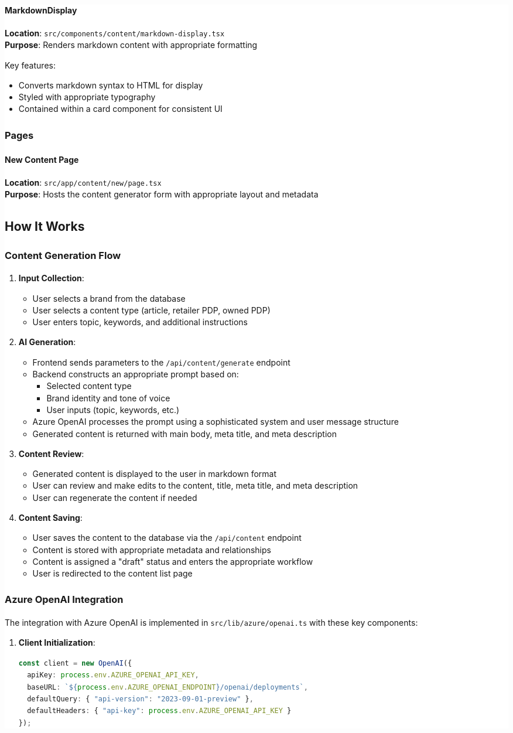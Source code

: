 #### MarkdownDisplay

**Location**: `src/components/content/markdown-display.tsx`  
**Purpose**: Renders markdown content with appropriate formatting

Key features:
- Converts markdown syntax to HTML for display
- Styled with appropriate typography
- Contained within a card component for consistent UI

### Pages

#### New Content Page

**Location**: `src/app/content/new/page.tsx`  
**Purpose**: Hosts the content generator form with appropriate layout and metadata

## How It Works

### Content Generation Flow

1. **Input Collection**:
   - User selects a brand from the database
   - User selects a content type (article, retailer PDP, owned PDP)
   - User enters topic, keywords, and additional instructions

2. **AI Generation**:
   - Frontend sends parameters to the `/api/content/generate` endpoint
   - Backend constructs an appropriate prompt based on:
     - Selected content type
     - Brand identity and tone of voice
     - User inputs (topic, keywords, etc.)
   - Azure OpenAI processes the prompt using a sophisticated system and user message structure
   - Generated content is returned with main body, meta title, and meta description

3. **Content Review**:
   - Generated content is displayed to the user in markdown format
   - User can review and make edits to the content, title, meta title, and meta description
   - User can regenerate the content if needed

4. **Content Saving**:
   - User saves the content to the database via the `/api/content` endpoint
   - Content is stored with appropriate metadata and relationships
   - Content is assigned a "draft" status and enters the appropriate workflow
   - User is redirected to the content list page

### Azure OpenAI Integration

The integration with Azure OpenAI is implemented in `src/lib/azure/openai.ts` with these key components:

1. **Client Initialization**:
   ```typescript
   const client = new OpenAI({
     apiKey: process.env.AZURE_OPENAI_API_KEY,
     baseURL: `${process.env.AZURE_OPENAI_ENDPOINT}/openai/deployments`,
     defaultQuery: { "api-version": "2023-09-01-preview" },
     defaultHeaders: { "api-key": process.env.AZURE_OPENAI_API_KEY }
   });
   ```
